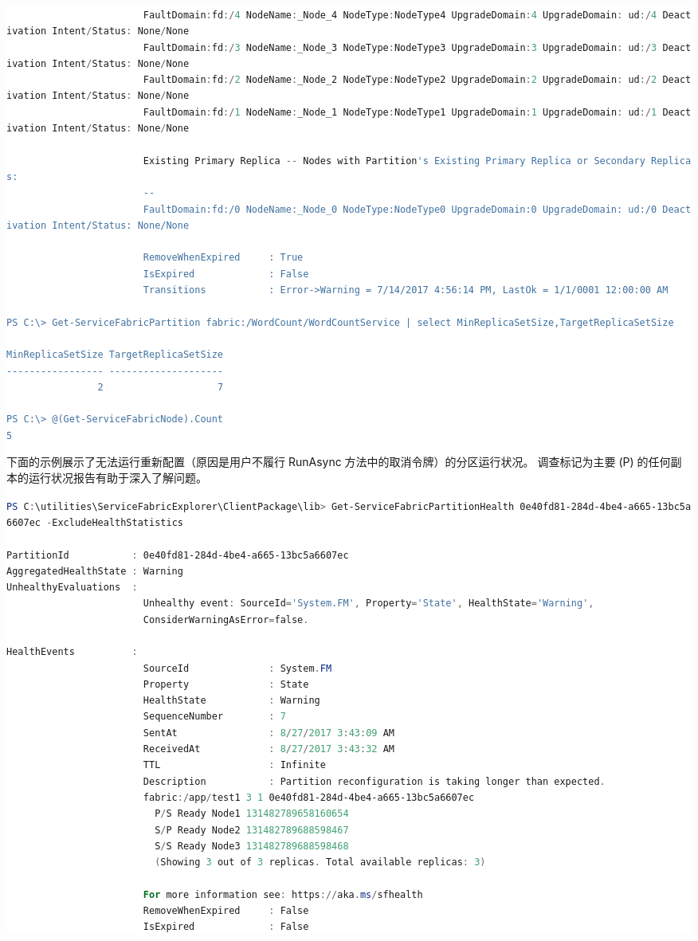 ```powershell
                        FaultDomain:fd:/4 NodeName:_Node_4 NodeType:NodeType4 UpgradeDomain:4 UpgradeDomain: ud:/4 Deactivation Intent/Status: None/None
                        FaultDomain:fd:/3 NodeName:_Node_3 NodeType:NodeType3 UpgradeDomain:3 UpgradeDomain: ud:/3 Deactivation Intent/Status: None/None
                        FaultDomain:fd:/2 NodeName:_Node_2 NodeType:NodeType2 UpgradeDomain:2 UpgradeDomain: ud:/2 Deactivation Intent/Status: None/None
                        FaultDomain:fd:/1 NodeName:_Node_1 NodeType:NodeType1 UpgradeDomain:1 UpgradeDomain: ud:/1 Deactivation Intent/Status: None/None

                        Existing Primary Replica -- Nodes with Partition's Existing Primary Replica or Secondary Replicas:
                        --
                        FaultDomain:fd:/0 NodeName:_Node_0 NodeType:NodeType0 UpgradeDomain:0 UpgradeDomain: ud:/0 Deactivation Intent/Status: None/None

                        RemoveWhenExpired     : True
                        IsExpired             : False
                        Transitions           : Error->Warning = 7/14/2017 4:56:14 PM, LastOk = 1/1/0001 12:00:00 AM

PS C:\> Get-ServiceFabricPartition fabric:/WordCount/WordCountService | select MinReplicaSetSize,TargetReplicaSetSize

MinReplicaSetSize TargetReplicaSetSize
----------------- --------------------
                2                    7                        

PS C:\> @(Get-ServiceFabricNode).Count
5
```

下面的示例展示了无法运行重新配置（原因是用户不履行 RunAsync  方法中的取消令牌）的分区运行状况。 调查标记为主要 (P) 的任何副本的运行状况报告有助于深入了解问题。

```powershell
PS C:\utilities\ServiceFabricExplorer\ClientPackage\lib> Get-ServiceFabricPartitionHealth 0e40fd81-284d-4be4-a665-13bc5a6607ec -ExcludeHealthStatistics 

PartitionId           : 0e40fd81-284d-4be4-a665-13bc5a6607ec
AggregatedHealthState : Warning
UnhealthyEvaluations  : 
                        Unhealthy event: SourceId='System.FM', Property='State', HealthState='Warning', 
                        ConsiderWarningAsError=false.

HealthEvents          : 
                        SourceId              : System.FM
                        Property              : State
                        HealthState           : Warning
                        SequenceNumber        : 7
                        SentAt                : 8/27/2017 3:43:09 AM
                        ReceivedAt            : 8/27/2017 3:43:32 AM
                        TTL                   : Infinite
                        Description           : Partition reconfiguration is taking longer than expected.
                        fabric:/app/test1 3 1 0e40fd81-284d-4be4-a665-13bc5a6607ec
                          P/S Ready Node1 131482789658160654
                          S/P Ready Node2 131482789688598467
                          S/S Ready Node3 131482789688598468
                          (Showing 3 out of 3 replicas. Total available replicas: 3)                        

                        For more information see: https://aka.ms/sfhealth
                        RemoveWhenExpired     : False
                        IsExpired             : False
```
